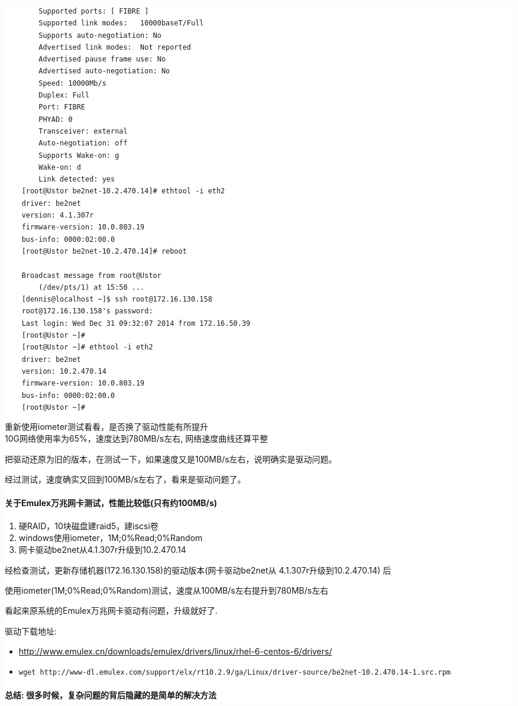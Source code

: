 			Supported ports: [ FIBRE ]
			Supported link modes:   10000baseT/Full 
			Supports auto-negotiation: No
			Advertised link modes:  Not reported
			Advertised pause frame use: No
			Advertised auto-negotiation: No
			Speed: 10000Mb/s
			Duplex: Full
			Port: FIBRE
			PHYAD: 0
			Transceiver: external
			Auto-negotiation: off
			Supports Wake-on: g
			Wake-on: d
			Link detected: yes
		[root@Ustor be2net-10.2.470.14]# ethtool -i eth2
		driver: be2net
		version: 4.1.307r
		firmware-version: 10.0.803.19
		bus-info: 0000:02:00.0
		[root@Ustor be2net-10.2.470.14]# reboot

		Broadcast message from root@Ustor
			(/dev/pts/1) at 15:50 ...
		[dennis@localhost ~]$ ssh root@172.16.130.158
		root@172.16.130.158's password: 
		Last login: Wed Dec 31 09:32:07 2014 from 172.16.50.39
		[root@Ustor ~]# 
		[root@Ustor ~]# ethtool -i eth2
		driver: be2net
		version: 10.2.470.14
		firmware-version: 10.0.803.19
		bus-info: 0000:02:00.0
		[root@Ustor ~]# 

重新使用iometer测试看看，是否换了驱动性能有所提升  
10G网络使用率为65%，速度达到780MB/s左右, 网络速度曲线还算平整  

把驱动还原为旧的版本，在测试一下，如果速度又是100MB/s左右，说明确实是驱动问题。  
 
经过测试，速度确实又回到100MB/s左右了，看来是驱动问题了。  

#### 关于Emulex万兆网卡测试，性能比较低(只有约100MB/s)
1. 硬RAID，10块磁盘建raid5，建iscsi卷
2. windows使用iometer，1M;0%Read;0%Random
3. 网卡驱动be2net从4.1.307r升级到10.2.470.14

经检查测试，更新存储机器(172.16.130.158)的驱动版本(网卡驱动be2net从 4.1.307r升级到10.2.470.14) 后

使用iometer(1M;0%Read;0%Random)测试，速度从100MB/s左右提升到780MB/s左右

看起来原系统的Emulex万兆网卡驱动有问题，升级就好了.

驱动下载地址:

* <http://www.emulex.cn/downloads/emulex/drivers/linux/rhel-6-centos-6/drivers/>

* `wget http://www-dl.emulex.com/support/elx/rt10.2.9/ga/Linux/driver-source/be2net-10.2.470.14-1.src.rpm`


#### 总结: 很多时候，复杂问题的背后隐藏的是简单的解决方法
